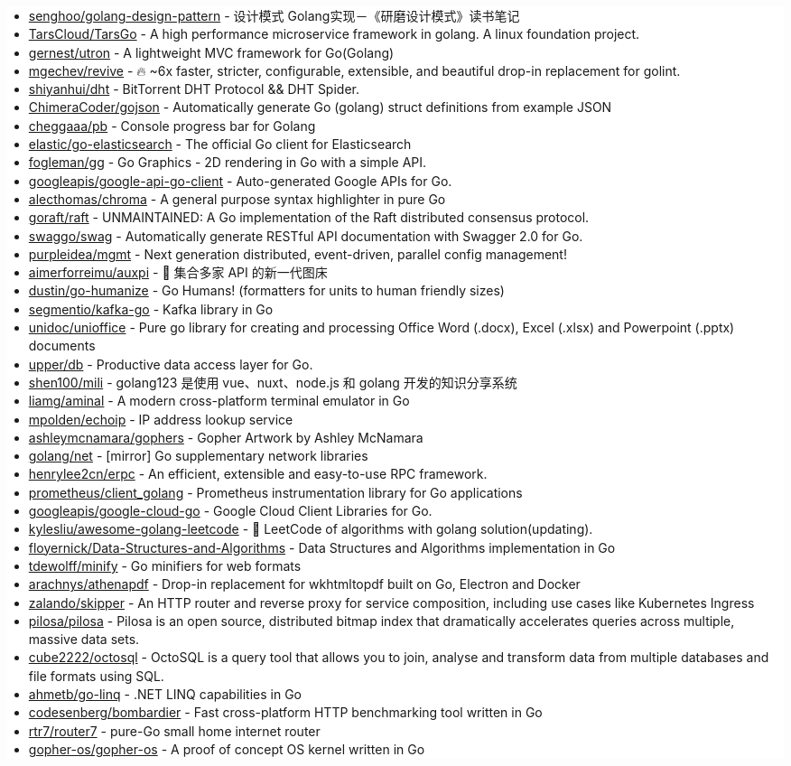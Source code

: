 * [senghoo/golang-design-pattern](https://github.com/senghoo/golang-design-pattern) - 设计模式 Golang实现－《研磨设计模式》读书笔记
* [TarsCloud/TarsGo](https://github.com/TarsCloud/TarsGo) - A  high performance microservice  framework  in golang. A linux foundation project.
* [gernest/utron](https://github.com/gernest/utron) - A lightweight MVC framework for Go(Golang)
* [mgechev/revive](https://github.com/mgechev/revive) - 🔥 ~6x faster, stricter, configurable, extensible, and beautiful drop-in replacement for golint.
* [shiyanhui/dht](https://github.com/shiyanhui/dht) - BitTorrent DHT Protocol && DHT Spider.
* [ChimeraCoder/gojson](https://github.com/ChimeraCoder/gojson) - Automatically generate Go (golang) struct definitions from example JSON
* [cheggaaa/pb](https://github.com/cheggaaa/pb) - Console progress bar for Golang
* [elastic/go-elasticsearch](https://github.com/elastic/go-elasticsearch) - The official Go client for Elasticsearch
* [fogleman/gg](https://github.com/fogleman/gg) - Go Graphics - 2D rendering in Go with a simple API.
* [googleapis/google-api-go-client](https://github.com/googleapis/google-api-go-client) - Auto-generated Google APIs for Go.
* [alecthomas/chroma](https://github.com/alecthomas/chroma) - A general purpose syntax highlighter in pure Go
* [goraft/raft](https://github.com/goraft/raft) - UNMAINTAINED: A Go implementation of the Raft distributed consensus protocol.
* [swaggo/swag](https://github.com/swaggo/swag) - Automatically generate RESTful API documentation with Swagger 2.0 for Go.
* [purpleidea/mgmt](https://github.com/purpleidea/mgmt) - Next generation distributed, event-driven, parallel config management!
* [aimerforreimu/auxpi](https://github.com/aimerforreimu/auxpi) - 🍭 集合多家 API 的新一代图床
* [dustin/go-humanize](https://github.com/dustin/go-humanize) - Go Humans! (formatters for units to human friendly sizes)
* [segmentio/kafka-go](https://github.com/segmentio/kafka-go) - Kafka library in Go
* [unidoc/unioffice](https://github.com/unidoc/unioffice) - Pure go library for creating and processing Office Word (.docx), Excel (.xlsx) and Powerpoint (.pptx) documents
* [upper/db](https://github.com/upper/db) - Productive data access layer for Go.
* [shen100/mili](https://github.com/shen100/mili) - golang123 是使用 vue、nuxt、node.js 和 golang 开发的知识分享系统
* [liamg/aminal](https://github.com/liamg/aminal) - A modern cross-platform terminal emulator in Go
* [mpolden/echoip](https://github.com/mpolden/echoip) - IP address lookup service
* [ashleymcnamara/gophers](https://github.com/ashleymcnamara/gophers) - Gopher Artwork by Ashley McNamara
* [golang/net](https://github.com/golang/net) - [mirror] Go supplementary network libraries
* [henrylee2cn/erpc](https://github.com/henrylee2cn/erpc) - An efficient, extensible and easy-to-use RPC framework.
* [prometheus/client_golang](https://github.com/prometheus/client_golang) - Prometheus instrumentation library for Go applications
* [googleapis/google-cloud-go](https://github.com/googleapis/google-cloud-go) - Google Cloud Client Libraries for Go.
* [kylesliu/awesome-golang-leetcode](https://github.com/kylesliu/awesome-golang-leetcode) - :memo: LeetCode of algorithms with golang solution(updating).
* [floyernick/Data-Structures-and-Algorithms](https://github.com/floyernick/Data-Structures-and-Algorithms) - Data Structures and Algorithms implementation in Go
* [tdewolff/minify](https://github.com/tdewolff/minify) - Go minifiers for web formats
* [arachnys/athenapdf](https://github.com/arachnys/athenapdf) - Drop-in replacement for wkhtmltopdf built on Go, Electron and Docker
* [zalando/skipper](https://github.com/zalando/skipper) - An HTTP router and reverse proxy for service composition, including use cases like Kubernetes Ingress
* [pilosa/pilosa](https://github.com/pilosa/pilosa) - Pilosa is an open source, distributed bitmap index that dramatically accelerates queries across multiple, massive data sets.
* [cube2222/octosql](https://github.com/cube2222/octosql) - OctoSQL is a query tool that allows you to join, analyse and transform data from multiple databases and file formats using SQL.
* [ahmetb/go-linq](https://github.com/ahmetb/go-linq) - .NET LINQ capabilities in Go
* [codesenberg/bombardier](https://github.com/codesenberg/bombardier) - Fast cross-platform HTTP benchmarking tool written in Go
* [rtr7/router7](https://github.com/rtr7/router7) - pure-Go small home internet router
* [gopher-os/gopher-os](https://github.com/gopher-os/gopher-os) - A proof of concept OS kernel written in Go